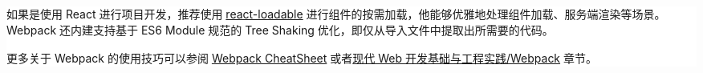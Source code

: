 如果是使用 React 进行项目开发，推荐使用 [react-loadable](https://www.npmjs.com/package/react-loadable) 进行组件的按需加载，他能够优雅地处理组件加载、服务端渲染等场景。Webpack 还内建支持基于 ES6 Module 规范的 Tree Shaking 优化，即仅从导入文件中提取出所需要的代码。

更多关于 Webpack 的使用技巧可以参阅 [Webpack CheatSheet](https://parg.co/Yuq) 或者[现代 Web 开发基础与工程实践/Webpack](https://github.com/wxyyxc1992/Web-Series) 章节。

